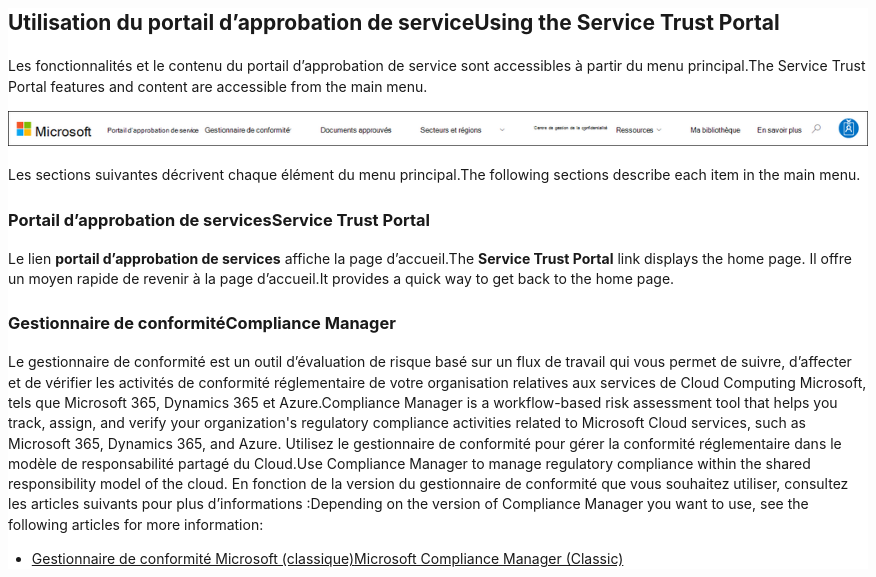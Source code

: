 ## <a name="using-the-service-trust-portal"></a><span data-ttu-id="fb1b9-120">Utilisation du portail d’approbation de service</span><span class="sxs-lookup"><span data-stu-id="fb1b9-120">Using the Service Trust Portal</span></span>

<span data-ttu-id="fb1b9-121">Les fonctionnalités et le contenu du portail d’approbation de service sont accessibles à partir du menu principal.</span><span class="sxs-lookup"><span data-stu-id="fb1b9-121">The Service Trust Portal features and content are accessible from the main menu.</span></span>
  
![Menu du portail d’approbation de service](../media/STPMenus1.png)

<span data-ttu-id="fb1b9-123">Les sections suivantes décrivent chaque élément du menu principal.</span><span class="sxs-lookup"><span data-stu-id="fb1b9-123">The following sections describe each item in the main menu.</span></span>
  
### <a name="service-trust-portal"></a><span data-ttu-id="fb1b9-124">Portail d’approbation de services</span><span class="sxs-lookup"><span data-stu-id="fb1b9-124">Service Trust Portal</span></span>

<span data-ttu-id="fb1b9-125">Le lien **portail d’approbation de services** affiche la page d’accueil.</span><span class="sxs-lookup"><span data-stu-id="fb1b9-125">The **Service Trust Portal** link displays the home page.</span></span> <span data-ttu-id="fb1b9-126">Il offre un moyen rapide de revenir à la page d’accueil.</span><span class="sxs-lookup"><span data-stu-id="fb1b9-126">It provides a quick way to get back to the home page.</span></span>

### <a name="compliance-manager"></a><span data-ttu-id="fb1b9-127">Gestionnaire de conformité</span><span class="sxs-lookup"><span data-stu-id="fb1b9-127">Compliance Manager</span></span>

<span data-ttu-id="fb1b9-128">Le gestionnaire de conformité est un outil d’évaluation de risque basé sur un flux de travail qui vous permet de suivre, d’affecter et de vérifier les activités de conformité réglementaire de votre organisation relatives aux services de Cloud Computing Microsoft, tels que Microsoft 365, Dynamics 365 et Azure.</span><span class="sxs-lookup"><span data-stu-id="fb1b9-128">Compliance Manager is a workflow-based risk assessment tool that helps you track, assign, and verify your organization's regulatory compliance activities related to Microsoft Cloud services, such as Microsoft 365, Dynamics 365, and Azure.</span></span> <span data-ttu-id="fb1b9-129">Utilisez le gestionnaire de conformité pour gérer la conformité réglementaire dans le modèle de responsabilité partagé du Cloud.</span><span class="sxs-lookup"><span data-stu-id="fb1b9-129">Use Compliance Manager to manage regulatory compliance within the shared responsibility model of the cloud.</span></span> <span data-ttu-id="fb1b9-130">En fonction de la version du gestionnaire de conformité que vous souhaitez utiliser, consultez les articles suivants pour plus d’informations :</span><span class="sxs-lookup"><span data-stu-id="fb1b9-130">Depending on the version of Compliance Manager you want to use, see the following articles for more information:</span></span>

- [<span data-ttu-id="fb1b9-131">Gestionnaire de conformité Microsoft (classique)</span><span class="sxs-lookup"><span data-stu-id="fb1b9-131">Microsoft Compliance Manager (Classic)</span></span>](meet-data-protection-and-regulatory-reqs-using-microsoft-cloud.md)
